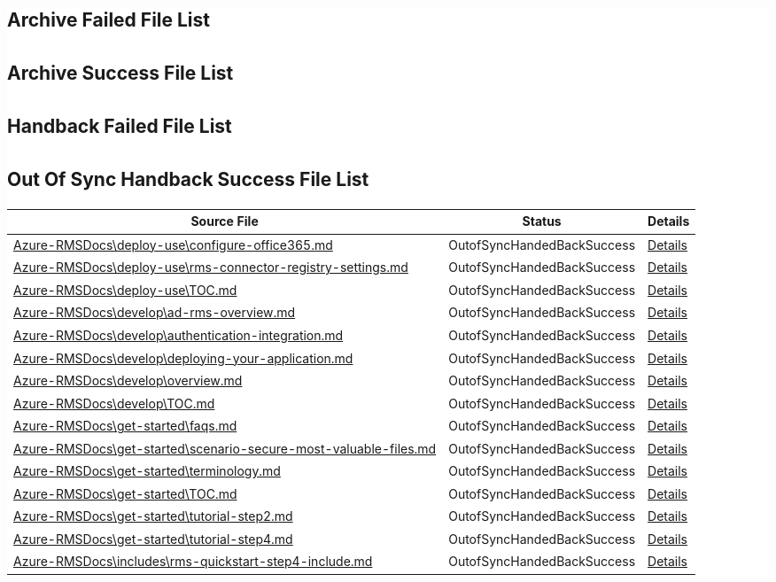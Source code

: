 ## <a name='archive-failed-list'></a> Archive Failed File List

## <a name='archive-success-list'></a> Archive Success File List

## <a name='handback-failed-list'></a> Handback Failed File List

## <a name='outofsync-handback-success-list'></a> Out Of Sync Handback Success File List
 Source File | Status | Details 
 ----------- | ------ | ------- 
 [Azure-RMSDocs\deploy-use\configure-office365.md](https://github.com/Microsoft/Azure-RMSDocs-pr/blob/67129d6cdac124947fc07aa4d42523686227752e/Azure-RMSDocs/deploy-use/configure-office365.md) | OutofSyncHandedBackSuccess | [Details](#3592fb7c386eaeddc839c11a494f94d9b756447212)
 [Azure-RMSDocs\deploy-use\rms-connector-registry-settings.md](https://github.com/Microsoft/Azure-RMSDocs-pr/blob/935c354f9bcd3be23a953cdeb08c7860257637d6/Azure-RMSDocs/deploy-use/rms-connector-registry-settings.md) | OutofSyncHandedBackSuccess | [Details](#5099a10a183f1c78595794511654226265e740c835)
 [Azure-RMSDocs\deploy-use\TOC.md](https://github.com/Microsoft/Azure-RMSDocs-pr/blob/17722d864bfb33362eb7e3d39f899fd57cee9284/Azure-RMSDocs/deploy-use/TOC.md) | OutofSyncHandedBackSuccess | [Details](#45c94f5429f24a653c7890485b45c85994d5e31836)
 [Azure-RMSDocs\develop\ad-rms-overview.md](https://github.com/Microsoft/Azure-RMSDocs-pr/blob/5afdf526fe9f8486c6a778eebf10899e0bd9f839/Azure-RMSDocs/develop/ad-rms-overview.md) | OutofSyncHandedBackSuccess | [Details](#53571aff357bbc0cdcb44ce9b403c68719abbaff40)
 [Azure-RMSDocs\develop\authentication-integration.md](https://github.com/Microsoft/Azure-RMSDocs-pr/blob/04454886841fe7b3482d10e1e32422f28d1c434f/Azure-RMSDocs/develop/authentication-integration.md) | OutofSyncHandedBackSuccess | [Details](#fbe12e339d3fb8fc62aabc34aaa9f5f043e95de950)
 [Azure-RMSDocs\develop\deploying-your-application.md](https://github.com/Microsoft/Azure-RMSDocs-pr/blob/04454886841fe7b3482d10e1e32422f28d1c434f/Azure-RMSDocs/develop/deploying-your-application.md) | OutofSyncHandedBackSuccess | [Details](#40eb6628f5204d422bf304f44d64cdf0dcd8537d56)
 [Azure-RMSDocs\develop\overview.md](https://github.com/Microsoft/Azure-RMSDocs-pr/blob/5afdf526fe9f8486c6a778eebf10899e0bd9f839/Azure-RMSDocs/develop/overview.md) | OutofSyncHandedBackSuccess | [Details](#d55a16d7ff6f11db3c02d3494dcdd088bffc850083)
 [Azure-RMSDocs\develop\TOC.md](https://github.com/Microsoft/Azure-RMSDocs-pr/blob/127ca88d4ea2d796febf09db207a0075c85d7a8d/Azure-RMSDocs/develop/TOC.md) | OutofSyncHandedBackSuccess | [Details](#f143719fb09bd8c40631b2fb0559cc8f6462a6fd92)
 [Azure-RMSDocs\get-started\faqs.md](https://github.com/Microsoft/Azure-RMSDocs-pr/blob/e89c59716eef7fbdea415b41b1adfa54b0c16689/Azure-RMSDocs/get-started/faqs.md) | OutofSyncHandedBackSuccess | [Details](#bd53b73452f444ac8529a8b8b613e76d8cc234a1100)
 [Azure-RMSDocs\get-started\scenario-secure-most-valuable-files.md](https://github.com/Microsoft/Azure-RMSDocs-pr/blob/332e102cb27854314b93a71bfeae82a95c9a7812/Azure-RMSDocs/get-started/scenario-secure-most-valuable-files.md) | OutofSyncHandedBackSuccess | [Details](#d4325fb8a0b27d0a8d4fd7451b9d11d10153ed8d114)
 [Azure-RMSDocs\get-started\terminology.md](https://github.com/Microsoft/Azure-RMSDocs-pr/blob/0e9551db57cc1295f20368535267ca5a901ae9f2/Azure-RMSDocs/get-started/terminology.md) | OutofSyncHandedBackSuccess | [Details](#a95b9679578f6786bd883884cd5c5f84cb6db739118)
 [Azure-RMSDocs\get-started\TOC.md](https://github.com/Microsoft/Azure-RMSDocs-pr/blob/127ca88d4ea2d796febf09db207a0075c85d7a8d/Azure-RMSDocs/get-started/TOC.md) | OutofSyncHandedBackSuccess | [Details](#7f5c6009327ffc8cdd31cd4342f9b282e0ac871a119)
 [Azure-RMSDocs\get-started\tutorial-step2.md](https://github.com/Microsoft/Azure-RMSDocs-pr/blob/67129d6cdac124947fc07aa4d42523686227752e/Azure-RMSDocs/get-started/tutorial-step2.md) | OutofSyncHandedBackSuccess | [Details](#faacd21945cd078425e85af0c5b40347ac4de65a121)
 [Azure-RMSDocs\get-started\tutorial-step4.md](https://github.com/Microsoft/Azure-RMSDocs-pr/blob/67129d6cdac124947fc07aa4d42523686227752e/Azure-RMSDocs/get-started/tutorial-step4.md) | OutofSyncHandedBackSuccess | [Details](#07c71de207fc7af019dfeea37ca194cf85cc1760123)
 [Azure-RMSDocs\includes\rms-quickstart-step4-include.md](https://github.com/Microsoft/Azure-RMSDocs-pr/blob/f3175f081efab6e21cd2f370c579c55fbc9e8096/Azure-RMSDocs/includes/rms-quickstart-step4-include.md) | OutofSyncHandedBackSuccess | [Details](#4e4bc7a8efc4a8d6582160903344482c6e9ecd4b147)